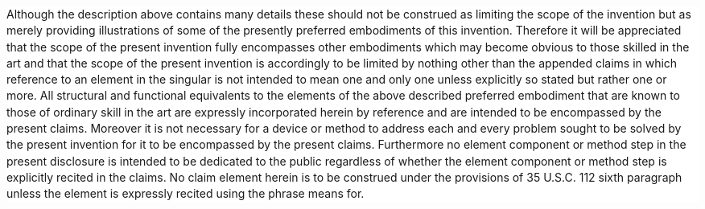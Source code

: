 Although the description above contains many details these should not be construed as limiting the scope of the invention but as merely providing illustrations of some of the presently preferred embodiments of this invention. Therefore it will be appreciated that the scope of the present invention fully encompasses other embodiments which may become obvious to those skilled in the art and that the scope of the present invention is accordingly to be limited by nothing other than the appended claims in which reference to an element in the singular is not intended to mean one and only one unless explicitly so stated but rather one or more. All structural and functional equivalents to the elements of the above described preferred embodiment that are known to those of ordinary skill in the art are expressly incorporated herein by reference and are intended to be encompassed by the present claims. Moreover it is not necessary for a device or method to address each and every problem sought to be solved by the present invention for it to be encompassed by the present claims. Furthermore no element component or method step in the present disclosure is intended to be dedicated to the public regardless of whether the element component or method step is explicitly recited in the claims. No claim element herein is to be construed under the provisions of 35 U.S.C. 112 sixth paragraph unless the element is expressly recited using the phrase means for. 

